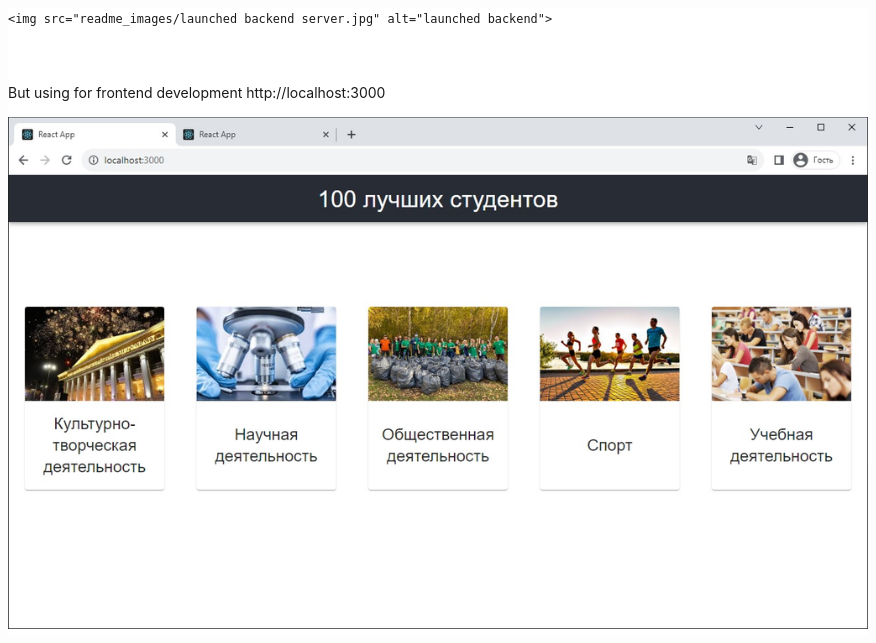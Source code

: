     <img src="readme_images/launched backend server.jpg" alt="launched backend">
</div>

<br /><br />
But using for frontend development http://localhost:3000
<br />
<div align="center";>
    <img src="readme_images/launched react server.jpg" alt="launched react">
</div>
